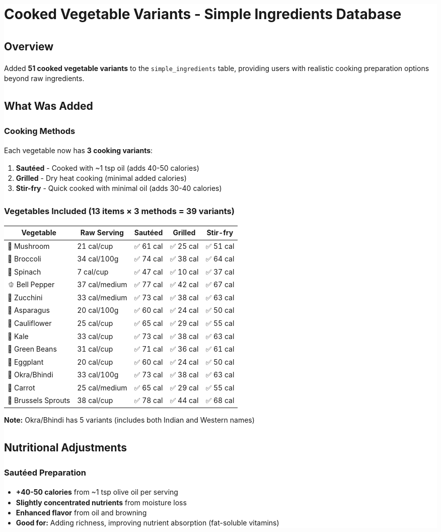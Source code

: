 # Cooked Vegetable Variants - Simple Ingredients Database

## Overview
Added **51 cooked vegetable variants** to the `simple_ingredients` table, providing users with realistic cooking preparation options beyond raw ingredients.

## What Was Added

### Cooking Methods
Each vegetable now has **3 cooking variants**:
1. **Sautéed** - Cooked with ~1 tsp oil (adds 40-50 calories)
2. **Grilled** - Dry heat cooking (minimal added calories)
3. **Stir-fry** - Quick cooked with minimal oil (adds 30-40 calories)

### Vegetables Included (13 items × 3 methods = 39 variants)

| Vegetable | Raw Serving | Sautéed | Grilled | Stir-fry |
|-----------|-------------|---------|---------|----------|
| 🍄 Mushroom | 21 cal/cup | ✅ 61 cal | ✅ 25 cal | ✅ 51 cal |
| 🥦 Broccoli | 34 cal/100g | ✅ 74 cal | ✅ 38 cal | ✅ 64 cal |
| 🥬 Spinach | 7 cal/cup | ✅ 47 cal | ✅ 10 cal | ✅ 37 cal |
| 🫑 Bell Pepper | 37 cal/medium | ✅ 77 cal | ✅ 42 cal | ✅ 67 cal |
| 🥒 Zucchini | 33 cal/medium | ✅ 73 cal | ✅ 38 cal | ✅ 63 cal |
| 🌱 Asparagus | 20 cal/100g | ✅ 60 cal | ✅ 24 cal | ✅ 50 cal |
| 🥦 Cauliflower | 25 cal/cup | ✅ 65 cal | ✅ 29 cal | ✅ 55 cal |
| 🥬 Kale | 33 cal/cup | ✅ 73 cal | ✅ 38 cal | ✅ 63 cal |
| 🫘 Green Beans | 31 cal/cup | ✅ 71 cal | ✅ 36 cal | ✅ 61 cal |
| 🍆 Eggplant | 20 cal/cup | ✅ 60 cal | ✅ 24 cal | ✅ 50 cal |
| 🫛 Okra/Bhindi | 33 cal/100g | ✅ 73 cal | ✅ 38 cal | ✅ 63 cal |
| 🥕 Carrot | 25 cal/medium | ✅ 65 cal | ✅ 29 cal | ✅ 55 cal |
| 🥬 Brussels Sprouts | 38 cal/cup | ✅ 78 cal | ✅ 44 cal | ✅ 68 cal |

**Note:** Okra/Bhindi has 5 variants (includes both Indian and Western names)

## Nutritional Adjustments

### Sautéed Preparation
- **+40-50 calories** from ~1 tsp olive oil per serving
- **Slightly concentrated nutrients** from moisture loss
- **Enhanced flavor** from oil and browning
- **Good for:** Adding richness, improving nutrient absorption (fat-soluble vitamins)
